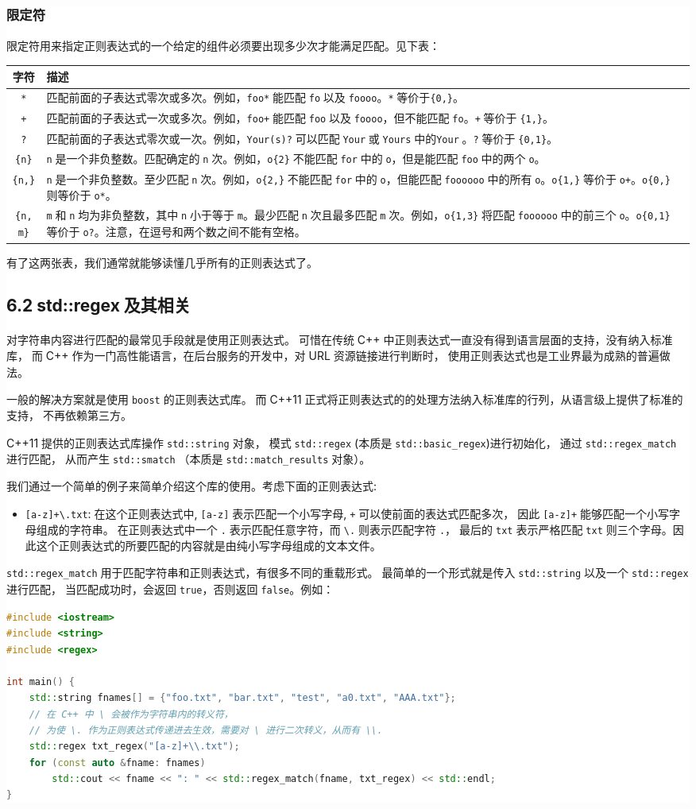 ### 限定符

限定符用来指定正则表达式的一个给定的组件必须要出现多少次才能满足匹配。见下表：


|字符|描述|
|:-----:|:------------------------------------------------------|
|`*`    |匹配前面的子表达式零次或多次。例如，`foo*` 能匹配 `fo` 以及 `foooo`。`*` 等价于`{0,}`。|
|`+`    |匹配前面的子表达式一次或多次。例如，`foo+` 能匹配 `foo` 以及 `foooo`，但不能匹配 `fo`。`+` 等价于 `{1,}`。|
|`?`    |匹配前面的子表达式零次或一次。例如，`Your(s)?` 可以匹配 `Your` 或 `Yours` 中的`Your` 。`?` 等价于 `{0,1}`。|
|`{n}`  | `n` 是一个非负整数。匹配确定的 `n` 次。例如，`o{2}` 不能匹配 `for` 中的 `o`，但是能匹配 `foo` 中的两个 `o`。|
|`{n,}` | `n` 是一个非负整数。至少匹配 `n` 次。例如，`o{2,}` 不能匹配 `for` 中的 `o`，但能匹配 `foooooo` 中的所有 `o`。`o{1,}` 等价于 `o+`。`o{0,}` 则等价于 `o*`。|
|`{n,m}`| `m` 和 `n` 均为非负整数，其中 `n` 小于等于 `m`。最少匹配 `n` 次且最多匹配 `m` 次。例如，`o{1,3}` 将匹配 `foooooo` 中的前三个 `o`。`o{0,1}` 等价于 `o?`。注意，在逗号和两个数之间不能有空格。|

有了这两张表，我们通常就能够读懂几乎所有的正则表达式了。

## 6.2 std::regex 及其相关

对字符串内容进行匹配的最常见手段就是使用正则表达式。
可惜在传统 C++ 中正则表达式一直没有得到语言层面的支持，没有纳入标准库，
而 C++ 作为一门高性能语言，在后台服务的开发中，对 URL 资源链接进行判断时，
使用正则表达式也是工业界最为成熟的普遍做法。

一般的解决方案就是使用 `boost` 的正则表达式库。
而 C++11 正式将正则表达式的的处理方法纳入标准库的行列，从语言级上提供了标准的支持，
不再依赖第三方。

C++11 提供的正则表达式库操作 `std::string` 对象，
模式 `std::regex` (本质是 `std::basic_regex`)进行初始化，
通过 `std::regex_match` 进行匹配，
从而产生 `std::smatch` （本质是 `std::match_results` 对象）。

我们通过一个简单的例子来简单介绍这个库的使用。考虑下面的正则表达式:

- `[a-z]+\.txt`: 在这个正则表达式中, `[a-z]` 表示匹配一个小写字母, `+` 可以使前面的表达式匹配多次，
因此 `[a-z]+` 能够匹配一个小写字母组成的字符串。
在正则表达式中一个 `.` 表示匹配任意字符，而 `\.` 则表示匹配字符 `.`，
最后的 `txt` 表示严格匹配 `txt` 则三个字母。因此这个正则表达式的所要匹配的内容就是由纯小写字母组成的文本文件。

`std::regex_match` 用于匹配字符串和正则表达式，有很多不同的重载形式。
最简单的一个形式就是传入 `std::string` 以及一个 `std::regex` 进行匹配，
当匹配成功时，会返回 `true`，否则返回 `false`。例如：

```cpp
#include <iostream>
#include <string>
#include <regex>

int main() {
    std::string fnames[] = {"foo.txt", "bar.txt", "test", "a0.txt", "AAA.txt"};
    // 在 C++ 中 \ 会被作为字符串内的转义符，
    // 为使 \. 作为正则表达式传递进去生效，需要对 \ 进行二次转义，从而有 \\.
    std::regex txt_regex("[a-z]+\\.txt");
    for (const auto &fname: fnames)
        std::cout << fname << ": " << std::regex_match(fname, txt_regex) << std::endl;
}
```
